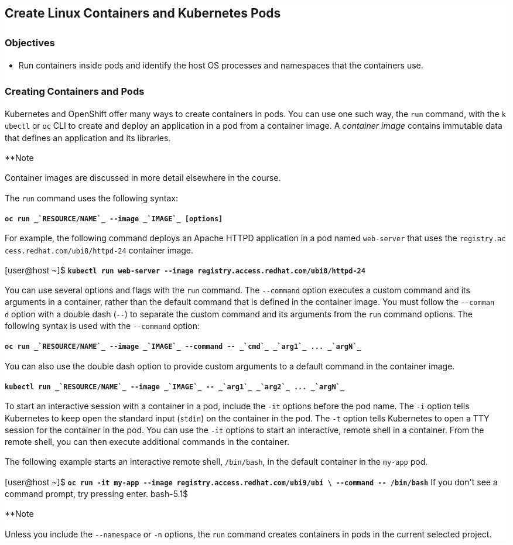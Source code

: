 ## Create Linux Containers and Kubernetes Pods

### Objectives

- Run containers inside pods and identify the host OS processes and namespaces that the containers use.
    

### Creating Containers and Pods

Kubernetes and OpenShift offer many ways to create containers in pods. You can use one such way, the `run` command, with the `kubectl` or `oc` CLI to create and deploy an application in a pod from a container image. A _container image_ contains immutable data that defines an application and its libraries.

**Note

Container images are discussed in more detail elsewhere in the course.

The `run` command uses the following syntax:

**``oc run _`RESOURCE/NAME`_ --image _`IMAGE`_ [options]``**

For example, the following command deploys an Apache HTTPD application in a pod named `web-server` that uses the `registry.access.redhat.com/ubi8/httpd-24` container image.

[user@host ~]$ **`kubectl run web-server --image registry.access.redhat.com/ubi8/httpd-24`**

You can use several options and flags with the `run` command. The `--command` option executes a custom command and its arguments in a container, rather than the default command that is defined in the container image. You must follow the `--command` option with a double dash (`--`) to separate the custom command and its arguments from the `run` command options. The following syntax is used with the `--command` option:

**``oc run _`RESOURCE/NAME`_ --image _`IMAGE`_ --command -- _`cmd`_ _`arg1`_ ... _`argN`_``**

You can also use the double dash option to provide custom arguments to a default command in the container image.

**``kubectl run _`RESOURCE/NAME`_ --image _`IMAGE`_ -- _`arg1`_ _`arg2`_ ... _`argN`_``**

To start an interactive session with a container in a pod, include the `-it` options before the pod name. The `-i` option tells Kubernetes to keep open the standard input (`stdin`) on the container in the pod. The `-t` option tells Kubernetes to open a TTY session for the container in the pod. You can use the `-it` options to start an interactive, remote shell in a container. From the remote shell, you can then execute additional commands in the container.

The following example starts an interactive remote shell, `/bin/bash`, in the default container in the `my-app` pod.

[user@host ~]$ **`oc run -it my-app --image registry.access.redhat.com/ubi9/ubi \ --command -- /bin/bash`**
If you don't see a command prompt, try pressing enter.
bash-5.1$

**Note

Unless you include the `--namespace` or `-n` options, the `run` command creates containers in pods in the current selected project.
